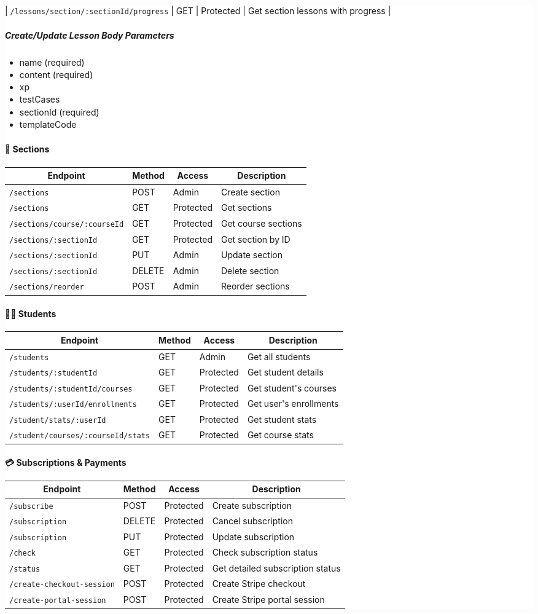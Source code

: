 | `/lessons/section/:sectionId/progress` | GET | Protected | Get section lessons with progress |

##### Create/Update Lesson Body Parameters
- name (required)
- content (required)
- xp
- testCases
- sectionId (required)
- templateCode

#### 📑 Sections

| Endpoint | Method | Access | Description |
|----------|--------|---------|-------------|
| `/sections` | POST | Admin | Create section |
| `/sections` | GET | Protected | Get sections |
| `/sections/course/:courseId` | GET | Protected | Get course sections |
| `/sections/:sectionId` | GET | Protected | Get section by ID |
| `/sections/:sectionId` | PUT | Admin | Update section |
| `/sections/:sectionId` | DELETE | Admin | Delete section |
| `/sections/reorder` | POST | Admin | Reorder sections |

#### 👨‍🎓 Students

| Endpoint | Method | Access | Description |
|----------|--------|---------|-------------|
| `/students` | GET | Admin | Get all students |
| `/students/:studentId` | GET | Protected | Get student details |
| `/students/:studentId/courses` | GET | Protected | Get student's courses |
| `/students/:userId/enrollments` | GET | Protected | Get user's enrollments |
| `/student/stats/:userId` | GET | Protected | Get student stats |
| `/student/courses/:courseId/stats` | GET | Protected | Get course stats |

#### 💳 Subscriptions & Payments

| Endpoint | Method | Access | Description |
|----------|--------|---------|-------------|
| `/subscribe` | POST | Protected | Create subscription |
| `/subscription` | DELETE | Protected | Cancel subscription |
| `/subscription` | PUT | Protected | Update subscription |
| `/check` | GET | Protected | Check subscription status |
| `/status` | GET | Protected | Get detailed subscription status |
| `/create-checkout-session` | POST | Protected | Create Stripe checkout |
| `/create-portal-session` | POST | Protected | Create Stripe portal session |
